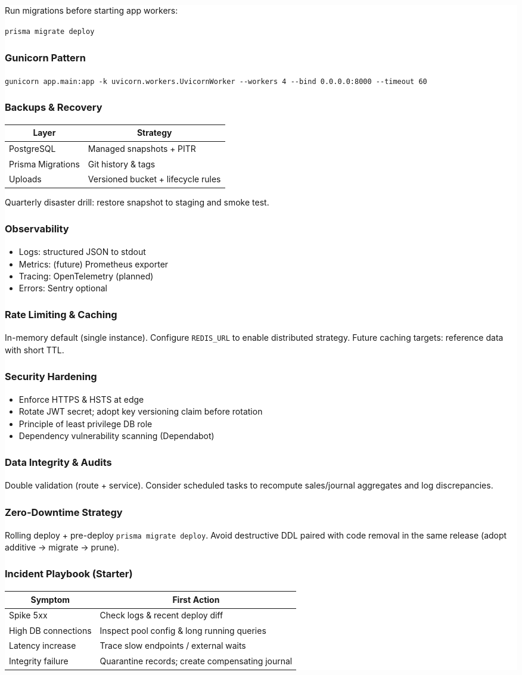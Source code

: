 Run migrations before starting app workers:
```
prisma migrate deploy
```

### Gunicorn Pattern
```
gunicorn app.main:app -k uvicorn.workers.UvicornWorker --workers 4 --bind 0.0.0.0:8000 --timeout 60
```

### Backups & Recovery
| Layer | Strategy |
|-------|----------|
| PostgreSQL | Managed snapshots + PITR |
| Prisma Migrations | Git history & tags |
| Uploads | Versioned bucket + lifecycle rules |

Quarterly disaster drill: restore snapshot to staging and smoke test.

### Observability
- Logs: structured JSON to stdout
- Metrics: (future) Prometheus exporter
- Tracing: OpenTelemetry (planned)
- Errors: Sentry optional

### Rate Limiting & Caching
In-memory default (single instance). Configure `REDIS_URL` to enable distributed strategy. Future caching targets: reference data with short TTL.

### Security Hardening
- Enforce HTTPS & HSTS at edge
- Rotate JWT secret; adopt key versioning claim before rotation
- Principle of least privilege DB role
- Dependency vulnerability scanning (Dependabot)

### Data Integrity & Audits
Double validation (route + service). Consider scheduled tasks to recompute sales/journal aggregates and log discrepancies.

### Zero-Downtime Strategy
Rolling deploy + pre-deploy `prisma migrate deploy`. Avoid destructive DDL paired with code removal in the same release (adopt additive → migrate → prune).

### Incident Playbook (Starter)
| Symptom | First Action |
|---------|--------------|
| Spike 5xx | Check logs & recent deploy diff |
| High DB connections | Inspect pool config & long running queries |
| Latency increase | Trace slow endpoints / external waits |
| Integrity failure | Quarantine records; create compensating journal |
